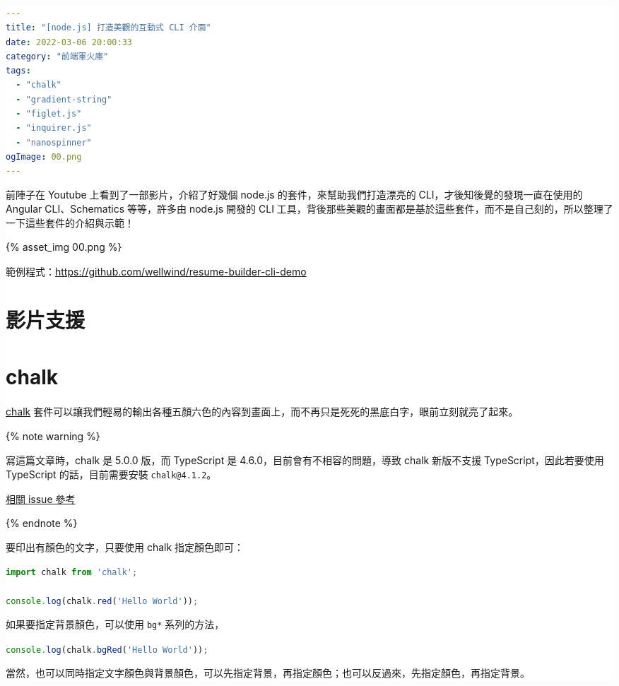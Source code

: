 ```yaml
---
title: "[node.js] 打造美觀的互動式 CLI 介面"
date: 2022-03-06 20:00:33
category: "前端軍火庫"
tags:
  - "chalk"
  - "gradient-string"
  - "figlet.js"
  - "inquirer.js"
  - "nanospinner"
ogImage: 00.png
---
```


前陣子在 Youtube 上看到了一部影片，介紹了好幾個 node.js 的套件，來幫助我們打造漂亮的 CLI，才後知後覺的發現一直在使用的 Angular CLI、Schematics 等等，許多由 node.js 開發的 CLI 工具，背後那些美觀的畫面都是基於這些套件，而不是自己刻的，所以整理了一下這些套件的介紹與示範！

{% asset_img 00.png %}



範例程式：https://github.com/wellwind/resume-builder-cli-demo

# 影片支援

<iframe width="560" height="315" src="https://www.youtube.com/embed/_oHByo8tiEY" frameborder="0" gesture="media" allow="encrypted-media" allowfullscreen></iframe>

# chalk

[chalk](https://github.com/chalk/chalk) 套件可以讓我們輕易的輸出各種五顏六色的內容到畫面上，而不再只是死死的黑底白字，眼前立刻就亮了起來。

{% note warning %}

寫這篇文章時，chalk 是 5.0.0 版，而 TypeScript 是 4.6.0，目前會有不相容的問題，導致 chalk 新版不支援 TypeScript，因此若要使用 TypeScript 的話，目前需要安裝 `chalk@4.1.2`。

[相關 issue 參考](https://github.com/microsoft/TypeScript/issues/46452)

{% endnote %}

要印出有顏色的文字，只要使用 chalk 指定顏色即可：

```typescript
import chalk from 'chalk';

console.log(chalk.red('Hello World'));
```

如果要指定背景顏色，可以使用 `bg*` 系列的方法，

```typescript
console.log(chalk.bgRed('Hello World'));
```

當然，也可以同時指定文字顏色與背景顏色，可以先指定背景，再指定顏色；也可以反過來，先指定顏色，再指定背景。
